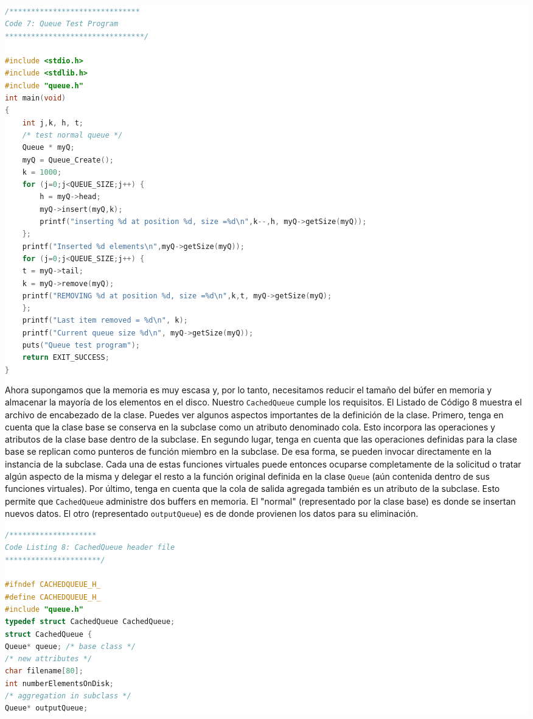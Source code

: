 ```c
/******************************
Code 7: Queue Test Program
********************************/

#include <stdio.h>  
#include <stdlib.h>  
#include "queue.h"  
int main(void) 
{  
	int j,k, h, t;  
	/* test normal queue */  
	Queue * myQ;  
	myQ = Queue_Create();  
	k = 1000;  
	for (j=0;j<QUEUE_SIZE;j++) {  
		h = myQ->head;  
		myQ->insert(myQ,k);  
		printf("inserting %d at position %d, size =%d\n",k--,h, myQ->getSize(myQ));  
	};  
	printf("Inserted %d elements\n",myQ->getSize(myQ));  
	for (j=0;j<QUEUE_SIZE;j++) {  
	t = myQ->tail;  
	k = myQ->remove(myQ);  
	printf("REMOVING %d at position %d, size =%d\n",k,t, myQ->getSize(myQ);  
	};  
	printf("Last item removed = %d\n", k);  
	printf("Current queue size %d\n", myQ->getSize(myQ));  
	puts("Queue test program");  
	return EXIT_SUCCESS;  
}
```

Ahora supongamos que la memoria es muy escasa y, por lo tanto, necesitamos reducir el tamaño del búfer en memoria y almacenar la mayoría de los elementos en el disco. Nuestro `CachedQueue` cumple los requisitos.
El Listado de Código 8 muestra el archivo de encabezado de la clase. Puedes ver algunos aspectos importantes de la definición de la clase. Primero, tenga en cuenta que la clase base se conserva en la subclase como un atributo denominado cola. Esto incorpora las operaciones y atributos de la clase base dentro de la subclase. En segundo lugar, tenga en cuenta que las operaciones definidas para la clase base se replican como punteros de función miembro en la subclase. De esa forma, se pueden invocar directamente en la instancia de la subclase. Cada una de estas funciones virtuales puede entonces ocuparse completamente de la solicitud o tratar algún aspecto de la misma y delegar el resto a la función original definida en la clase `Queue` (aún contenida dentro de sus funciones virtuales). Por último, tenga en cuenta que la cola de salida agregada también es un atributo de la subclase. Esto permite que `CachedQueue` administre dos buffers en memoria. El "normal" (representado por la clase base) es donde se insertan nuevos datos. El otro (representado `outputQueue`) es de donde provienen los datos para su eliminación.

```c
/********************
Code Listing 8: CachedQueue header file
**********************/

#ifndef CACHEDQUEUE_H_  
#define CACHEDQUEUE_H_  
#include "queue.h"  
typedef struct CachedQueue CachedQueue;  
struct CachedQueue {  
Queue* queue; /* base class */  
/* new attributes */  
char filename[80];  
int numberElementsOnDisk;  
/* aggregation in subclass */  
Queue* outputQueue;  
```